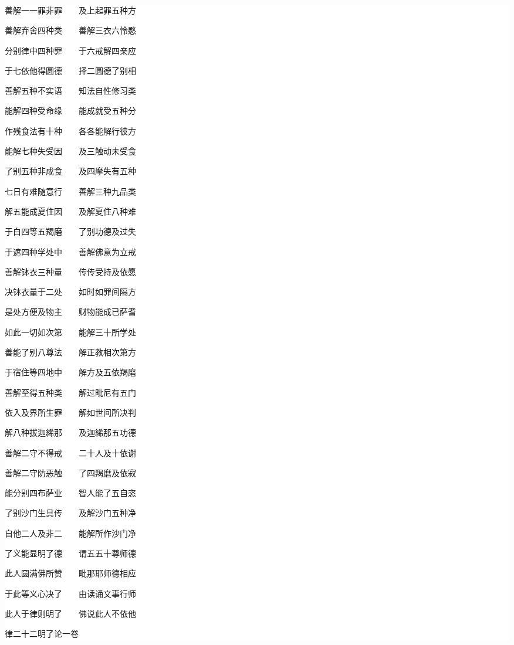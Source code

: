 善解一一罪非罪　　及上起罪五种方  

善解弃舍四种类　　善解三衣六怜愍  

分别律中四种罪　　于六戒解四亲应  

于七依他得圆德　　择二圆德了别相  

善解五种不实语　　知法自性修习类  

能解四种受命缘　　能成就受五种分  

作残食法有十种　　各各能解行彼方  

能解七种失受因　　及三触动未受食  

了别五种非成食　　及四摩失有五种  

七日有难随意行　　善解三种九品类  

解五能成夏住因　　及解夏住八种难  

于白四等五羯磨　　了别功德及过失  

于遮四种学处中　　善解佛意为立戒  

善解钵衣三种量　　传传受持及依愿  

决钵衣量于二处　　如时如罪间隔方  

是处方便及物主　　财物能成已萨耆  

如此一切如次第　　能解三十所学处  

善能了别八尊法　　解正教相次第方  

于宿住等四地中　　解方及五依羯磨  

善解至得五种类　　解过毗尼有五门  

依入及界所生罪　　解如世间所决判  

解八种拔迦絺那　　及迦絺那五功德  

善解二守不得戒　　二十人及十依谢  

善解二守防恶触　　了四羯磨及依寂  

能分别四布萨业　　智人能了五自恣  

了别沙门生具传　　及解沙门五种净  

自他二人及非二　　能解所作沙门净  

了义能显明了德　　谓五五十尊师德  

此人圆满佛所赞　　毗那耶师德相应  

于此等义心决了　　由读诵文事行师  

此人于律则明了　　佛说此人不依他  

律二十二明了论一卷  
